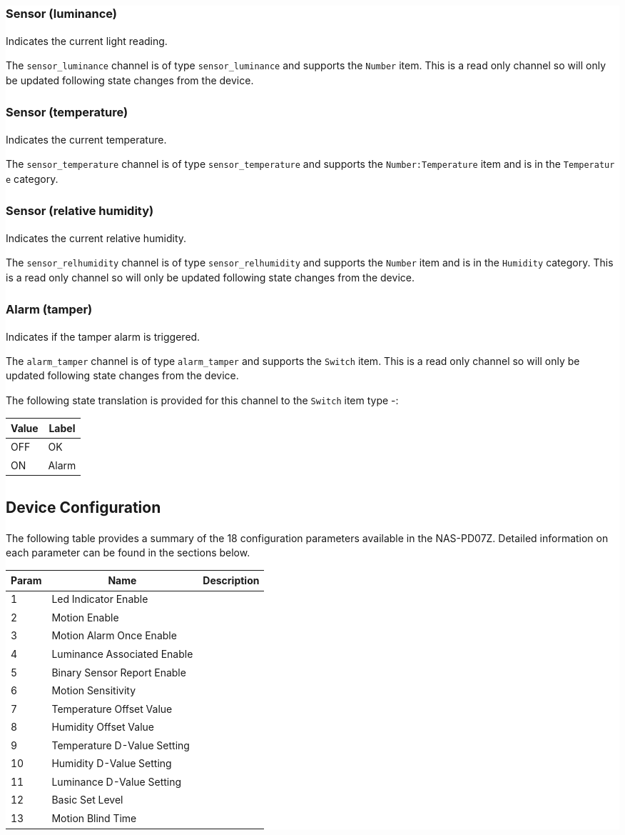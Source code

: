 ### Sensor (luminance)
Indicates the current light reading.

The ```sensor_luminance``` channel is of type ```sensor_luminance``` and supports the ```Number``` item. This is a read only channel so will only be updated following state changes from the device.

### Sensor (temperature)
Indicates the current temperature.

The ```sensor_temperature``` channel is of type ```sensor_temperature``` and supports the ```Number:Temperature``` item and is in the ```Temperature``` category.

### Sensor (relative humidity)
Indicates the current relative humidity.

The ```sensor_relhumidity``` channel is of type ```sensor_relhumidity``` and supports the ```Number``` item and is in the ```Humidity``` category. This is a read only channel so will only be updated following state changes from the device.

### Alarm (tamper)
Indicates if the tamper alarm is triggered.

The ```alarm_tamper``` channel is of type ```alarm_tamper``` and supports the ```Switch``` item. This is a read only channel so will only be updated following state changes from the device.

The following state translation is provided for this channel to the ```Switch``` item type -:

| Value | Label     |
|-------|-----------|
| OFF | OK |
| ON | Alarm |



## Device Configuration

The following table provides a summary of the 18 configuration parameters available in the NAS-PD07Z.
Detailed information on each parameter can be found in the sections below.

| Param | Name  | Description |
|-------|-------|-------------|
| 1 | Led Indicator Enable |  |
| 2 | Motion Enable |  |
| 3 | Motion Alarm Once Enable |  |
| 4 | Luminance Associated Enable |  |
| 5 | Binary Sensor Report Enable |  |
| 6 | Motion Sensitivity |  |
| 7 | Temperature Offset Value |  |
| 8 | Humidity Offset Value |  |
| 9 | Temperature D-Value Setting |  |
| 10 | Humidity D-Value Setting |  |
| 11 | Luminance D-Value Setting |  |
| 12 | Basic Set Level |  |
| 13 | Motion Blind Time |  |